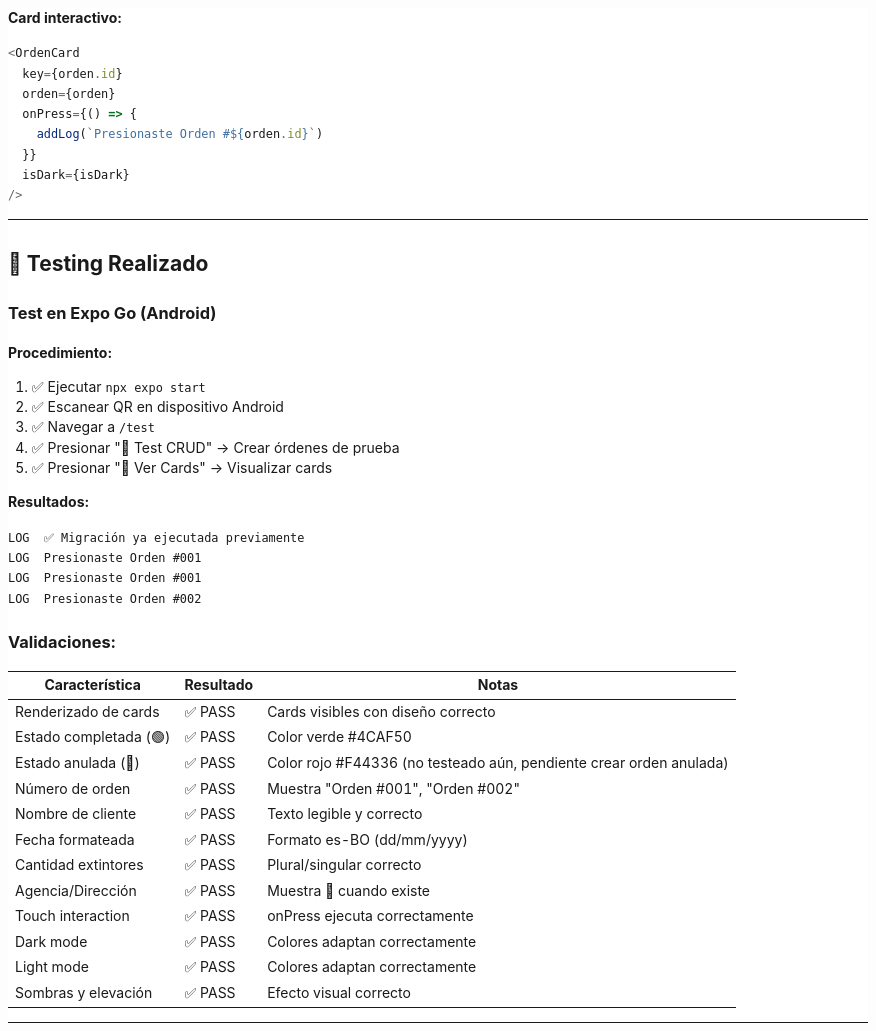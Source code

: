 **Card interactivo:**
```typescript
<OrdenCard
  key={orden.id}
  orden={orden}
  onPress={() => {
    addLog(`Presionaste Orden #${orden.id}`)
  }}
  isDark={isDark}
/>
```

---

## 🧪 Testing Realizado

### Test en Expo Go (Android)

**Procedimiento:**
1. ✅ Ejecutar `npx expo start`
2. ✅ Escanear QR en dispositivo Android
3. ✅ Navegar a `/test`
4. ✅ Presionar "🔧 Test CRUD" → Crear órdenes de prueba
5. ✅ Presionar "🎴 Ver Cards" → Visualizar cards

**Resultados:**

```
LOG  ✅ Migración ya ejecutada previamente
LOG  Presionaste Orden #001
LOG  Presionaste Orden #001
LOG  Presionaste Orden #002
```

### Validaciones:

| Característica | Resultado | Notas |
|----------------|-----------|-------|
| Renderizado de cards | ✅ PASS | Cards visibles con diseño correcto |
| Estado completada (🟢) | ✅ PASS | Color verde #4CAF50 |
| Estado anulada (🔴) | ✅ PASS | Color rojo #F44336 (no testeado aún, pendiente crear orden anulada) |
| Número de orden | ✅ PASS | Muestra "Orden #001", "Orden #002" |
| Nombre de cliente | ✅ PASS | Texto legible y correcto |
| Fecha formateada | ✅ PASS | Formato es-BO (dd/mm/yyyy) |
| Cantidad extintores | ✅ PASS | Plural/singular correcto |
| Agencia/Dirección | ✅ PASS | Muestra 📍 cuando existe |
| Touch interaction | ✅ PASS | onPress ejecuta correctamente |
| Dark mode | ✅ PASS | Colores adaptan correctamente |
| Light mode | ✅ PASS | Colores adaptan correctamente |
| Sombras y elevación | ✅ PASS | Efecto visual correcto |

---